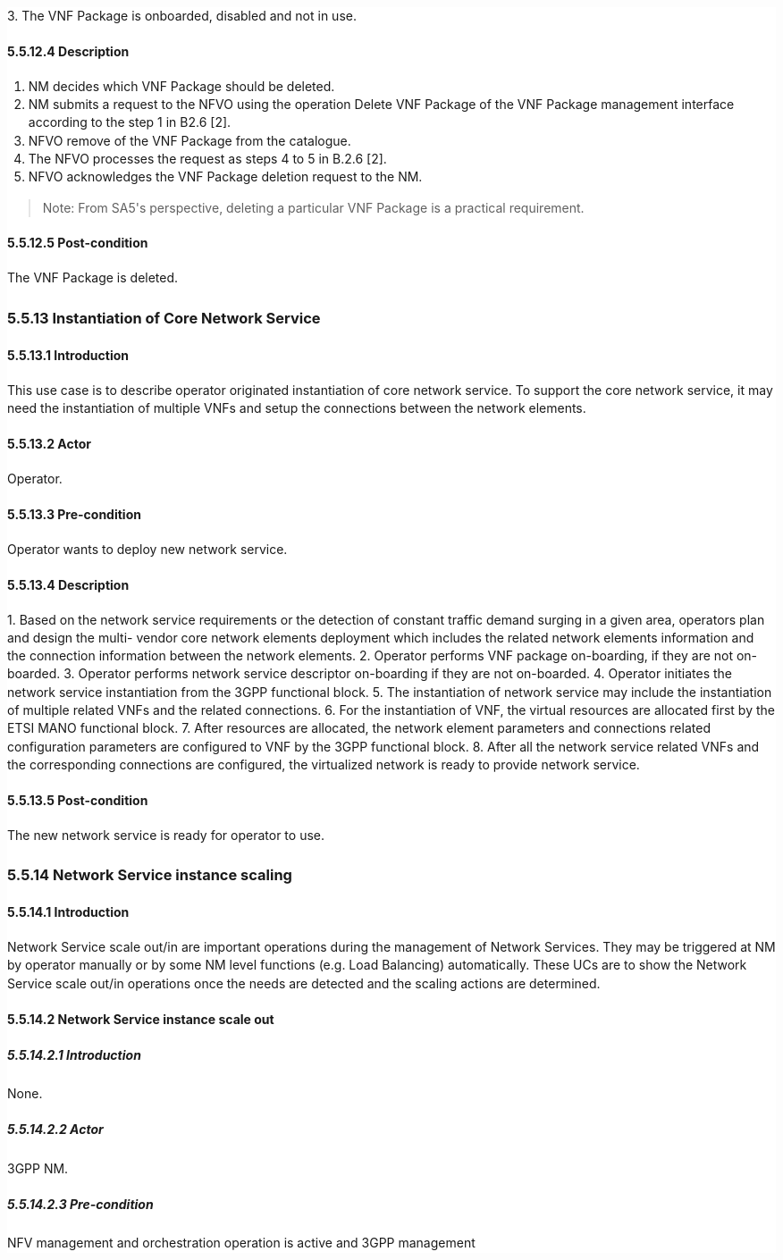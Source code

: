 3\. The VNF Package is onboarded, disabled and not in use.
#### 5.5.12.4 Description
  1. NM decides which VNF Package should be deleted.
  2. NM submits a request to the NFVO using the operation Delete VNF Package of the VNF Package management interface according to the step 1 in B2.6 [2].
  3. NFVO remove of the VNF Package from the catalogue.
  4. The NFVO processes the request as steps 4 to 5 in B.2.6 [2].
  5. NFVO acknowledges the VNF Package deletion request to the NM.
> Note: From SA5's perspective, deleting a particular VNF Package is a
> practical requirement.
#### 5.5.12.5 Post-condition
The VNF Package is deleted.
### 5.5.13 Instantiation of Core Network Service
#### 5.5.13.1 Introduction
This use case is to describe operator originated instantiation of core network
service. To support the core network service, it may need the instantiation of
multiple VNFs and setup the connections between the network elements.
#### 5.5.13.2 Actor
Operator.
#### 5.5.13.3 Pre-condition
Operator wants to deploy new network service.
#### 5.5.13.4 Description
1\. Based on the network service requirements or the detection of constant
traffic demand surging in a given area, operators plan and design the multi-
vendor core network elements deployment which includes the related network
elements information and the connection information between the network
elements.
2\. Operator performs VNF package on-boarding, if they are not on-boarded.
3\. Operator performs network service descriptor on-boarding if they are not
on-boarded.
4\. Operator initiates the network service instantiation from the 3GPP
functional block.
5\. The instantiation of network service may include the instantiation of
multiple related VNFs and the related connections.
6\. For the instantiation of VNF, the virtual resources are allocated first by
the ETSI MANO functional block.
7\. After resources are allocated, the network element parameters and
connections related configuration parameters are configured to VNF by the 3GPP
functional block.
8\. After all the network service related VNFs and the corresponding
connections are configured, the virtualized network is ready to provide
network service.
#### 5.5.13.5 Post-condition
The new network service is ready for operator to use.
### 5.5.14 Network Service instance scaling
#### 5.5.14.1 Introduction
Network Service scale out/in are important operations during the management of
Network Services. They may be triggered at NM by operator manually or by some
NM level functions (e.g. Load Balancing) automatically.
These UCs are to show the Network Service scale out/in operations once the
needs are detected and the scaling actions are determined.
#### 5.5.14.2 Network Service instance scale out
##### 5.5.14.2.1 Introduction
None.
##### 5.5.14.2.2 Actor
3GPP NM.
##### 5.5.14.2.3 Pre-condition
NFV management and orchestration operation is active and 3GPP management